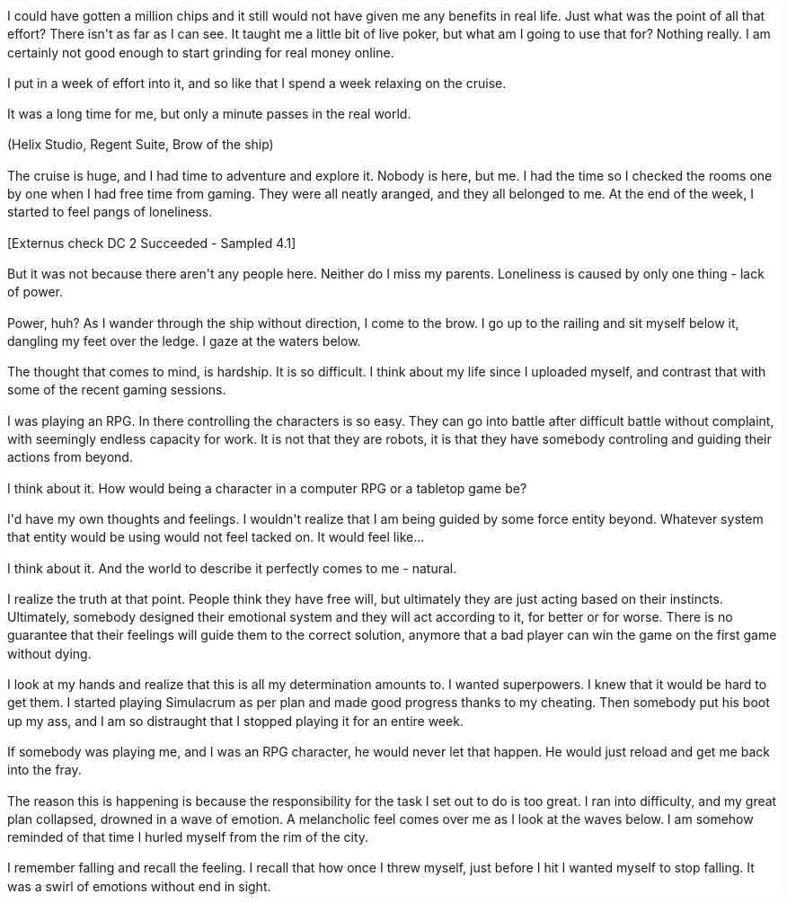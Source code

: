 I could have gotten a million chips and it still would not have given me any benefits in real life. Just what was the point of all that effort? There isn't as far as I can see. It taught me a little bit of live poker, but what am I going to use that for? Nothing really. I am certainly not good enough to start grinding for real money online.

I put in a week of effort into it, and so like that I spend a week relaxing on the cruise.

It was a long time for me, but only a minute passes in the real world.

(Helix Studio, Regent Suite, Brow of the ship)

The cruise is huge, and I had time to adventure and explore it. Nobody is here, but me. I had the time so I checked the rooms one by one when I had free time from gaming. They were all neatly aranged, and they all belonged to me. At the end of the week, I started to feel pangs of loneliness.

[Externus check DC 2 Succeeded - Sampled 4.1]

But it was not because there aren't any people here. Neither do I miss my parents. Loneliness is caused by only one thing - lack of power.

Power, huh? As I wander through the ship without direction, I come to the brow. I go up to the railing and sit myself below it, dangling my feet over the ledge. I gaze at the waters below.

The thought that comes to mind, is hardship. It is so difficult. I think about my life since I uploaded myself, and contrast that with some of the recent gaming sessions.

I was playing an RPG. In there controlling the characters is so easy. They can go into battle after difficult battle without complaint, with seemingly endless capacity for work. It is not that they are robots, it is that they have somebody controling and guiding their actions from beyond.

I think about it. How would being a character in a computer RPG or a tabletop game be?

I'd have my own thoughts and feelings. I wouldn't realize that I am being guided by some force entity beyond. Whatever system that entity would be using would not feel tacked on. It would feel like...

I think about it. And the world to describe it perfectly comes to me - natural.

I realize the truth at that point. People think they have free will, but ultimately they are just acting based on their instincts. Ultimately, somebody designed their emotional system and they will act according to it, for better or for worse. There is no guarantee that their feelings will guide them to the correct solution, anymore that a bad player can win the game on the first game without dying.

I look at my hands and realize that this is all my determination amounts to. I wanted superpowers. I knew that it would be hard to get them. I started playing Simulacrum as per plan and made good progress thanks to my cheating. Then somebody put his boot up my ass, and I am so distraught that I stopped playing it for an entire week.

If somebody was playing me, and I was an RPG character, he would never let that happen. He would just reload and get me back into the fray.

The reason this is happening is because the responsibility for the task I set out to do is too great. I ran into difficulty, and my great plan collapsed, drowned in a wave of emotion. A melancholic feel comes over me as I look at the waves below. I am somehow reminded of that time I hurled myself from the rim of the city.

I remember falling and recall the feeling. I recall that how once I threw myself, just before I hit I wanted myself to stop falling. It was a swirl of emotions without end in sight.
